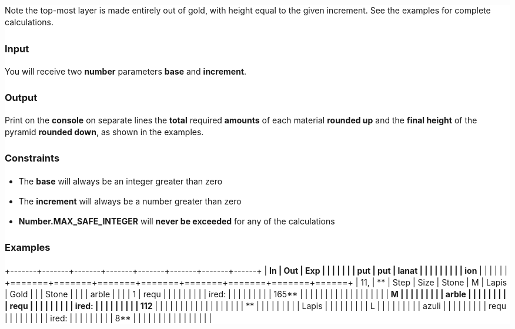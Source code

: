 Note the top-most layer is made entirely out of gold, with height equal
to the given increment. See the examples for complete calculations.

### Input

You will receive two **number** parameters **base** and **increment**.

### Output

Print on the **console** on separate lines the **total** required
**amounts** of each material **rounded up** and the **final height** of
the pyramid **rounded down**, as shown in the examples.

### Constraints

-   The **base** will always be an integer greater than zero

-   The **increment** will always be a number greater than zero

-   **Number.MAX\_SAFE\_INTEGER** will **never be exceeded** for any of
    the calculations

### Examples

+-------+-------+-------+-------+-------+-------+-------+------+
| **In  | **Out | **Exp |       |       |       |       |      |
| put** | put** | lanat |       |       |       |       |      |
|       |       | ion** |       |       |       |       |      |
+=======+=======+=======+=======+=======+=======+=======+======+
| 11,   | **    | Step  | Size  | Stone | M     | Lapis | Gold |
|       | Stone |       |       |       | arble |       |      |
| 1     | requ  |       |       |       |       |       |      |
|       | ired: |       |       |       |       |       |      |
|       | 165** |       |       |       |       |       |      |
|       |       |       |       |       |       |       |      |
|       | **M   |       |       |       |       |       |      |
|       | arble |       |       |       |       |       |      |
|       | requ  |       |       |       |       |       |      |
|       | ired: |       |       |       |       |       |      |
|       | 112** |       |       |       |       |       |      |
|       |       |       |       |       |       |       |      |
|       | **    |       |       |       |       |       |      |
|       | Lapis |       |       |       |       |       |      |
|       | L     |       |       |       |       |       |      |
|       | azuli |       |       |       |       |       |      |
|       | requ  |       |       |       |       |       |      |
|       | ired: |       |       |       |       |       |      |
|       | 8**   |       |       |       |       |       |      |
|       |       |       |       |       |       |       |      |